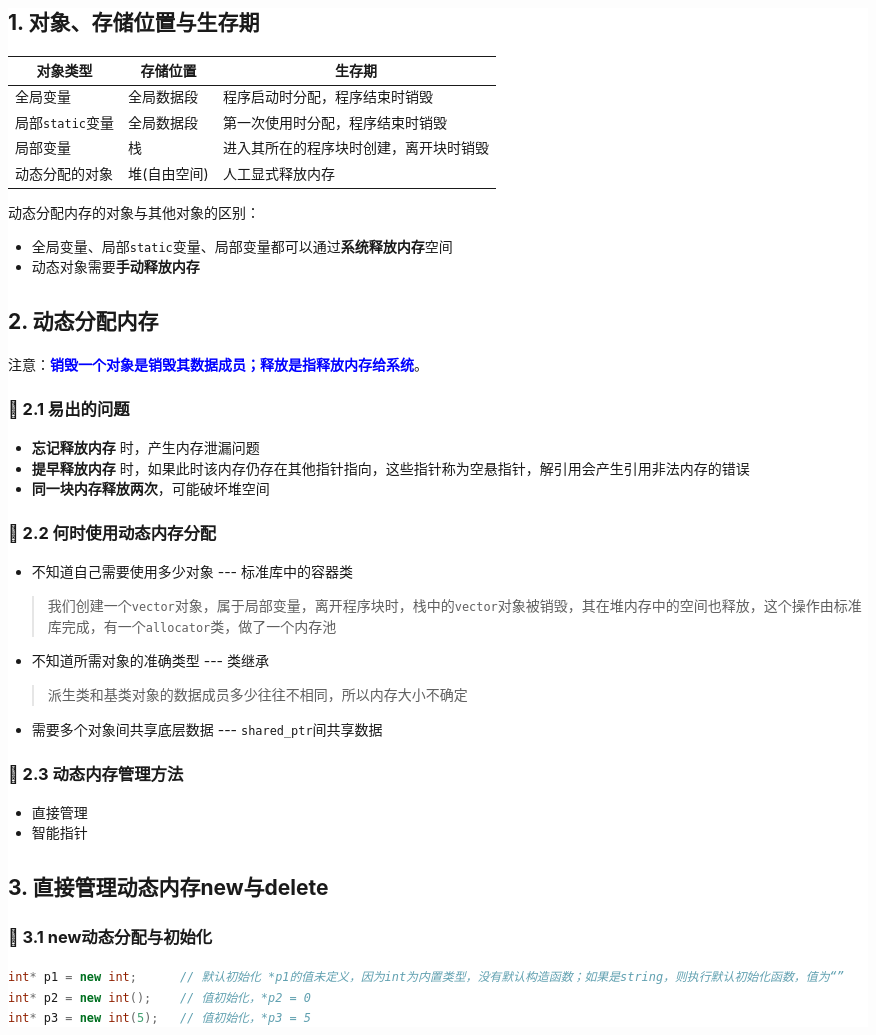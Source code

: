
## 1. 对象、存储位置与生存期

| 对象类型       | 存储位置     | 生存期                                 |
| -------------- | ------------ | -------------------------------------- |
| 全局变量       | 全局数据段   | 程序启动时分配，程序结束时销毁         |
| 局部```static```变量 | 全局数据段   | 第一次使用时分配，程序结束时销毁       |
| 局部变量       | 栈           | 进入其所在的程序块时创建，离开块时销毁 |
| 动态分配的对象 | 堆(自由空间) | 人工显式释放内存                       |

动态分配内存的对象与其他对象的区别：

- 全局变量、局部```static```变量、局部变量都可以通过**系统释放内存**空间
- 动态对象需要**手动释放内存**

## 2. 动态分配内存

注意：<font color = "blue"><strong>销毁一个对象是销毁其数据成员；释放是指释放内存给系统</strong></font>。

### 🔆 2.1 易出的问题

- **忘记释放内存** 时，产生内存泄漏问题
- **提早释放内存** 时，如果此时该内存仍存在其他指针指向，这些指针称为空悬指针，解引用会产生引用非法内存的错误
- **同一块内存释放两次**，可能破坏堆空间

### 🔆 2.2 何时使用动态内存分配

- 不知道自己需要使用多少对象 --- 标准库中的容器类

> 我们创建一个```vector```对象，属于局部变量，离开程序块时，栈中的```vector```对象被销毁，其在堆内存中的空间也释放，这个操作由标准库完成，有一个```allocator```类，做了一个内存池

- 不知道所需对象的准确类型   --- 类继承

> 派生类和基类对象的数据成员多少往往不相同，所以内存大小不确定

- 需要多个对象间共享底层数据     --- ```shared_ptr```间共享数据

### 🔆 2.3 动态内存管理方法
- 直接管理
- 智能指针


## 3. 直接管理动态内存new与delete

### 🔆 3.1 new动态分配与初始化

```cpp
int* p1 = new int;      // 默认初始化 *p1的值未定义，因为int为内置类型，没有默认构造函数；如果是string，则执行默认初始化函数，值为“”
int* p2 = new int();    // 值初始化，*p2 = 0
int* p3 = new int(5);   // 值初始化，*p3 = 5
```
